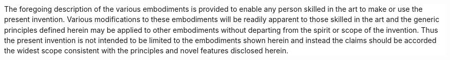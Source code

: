The foregoing description of the various embodiments is provided to enable any person skilled in the art to make or use the present invention. Various modifications to these embodiments will be readily apparent to those skilled in the art and the generic principles defined herein may be applied to other embodiments without departing from the spirit or scope of the invention. Thus the present invention is not intended to be limited to the embodiments shown herein and instead the claims should be accorded the widest scope consistent with the principles and novel features disclosed herein.


